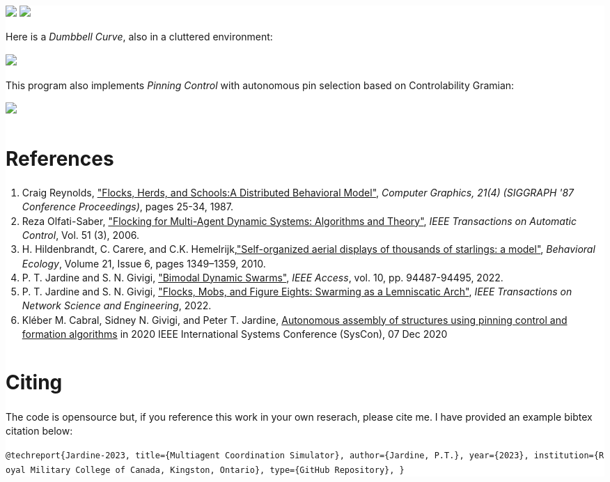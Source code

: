 <p float="center">
    <img src="./Figs_visible/animation_15bern_w_obs.gif" width="40%">
    <img src="./Figs_visible/animation_12ger_w_obs.gif" width="40%">
</p>

Here is a *Dumbbell Curve*, also in a cluttered environment:

<p float="center">
    <img src="./Figs_visible/animation_12dum_w_obs.gif" width="50%">
</p>

This program also implements *Pinning Control* with autonomous pin selection based on Controlability Gramian:

<p float="center">
    <img src="./Figs_visible/pinning_animation3D.gif" width="50%">
</p>


# References 

1. Craig Reynolds, ["Flocks, Herds, and Schools:A Distributed Behavioral Model"](https://www.red3d.com/cwr/papers/1987/boids.html), *Computer Graphics, 21(4) (SIGGRAPH '87 Conference Proceedings)*, pages 25-34, 1987.
2. Reza Olfati-Saber, ["Flocking for Multi-Agent Dynamic Systems: Algorithms and Theory"](https://ieeexplore.ieee.org/document/1605401), *IEEE Transactions on Automatic Control*, 
Vol. 51 (3), 2006.
3. H. Hildenbrandt, C. Carere, and C.K. Hemelrijk,["Self-organized aerial displays of thousands of starlings: a model"](https://academic.oup.com/beheco/article/21/6/1349/333856?login=false), *Behavioral Ecology*, Volume 21, Issue 6, pages 1349–1359, 2010.
4. P. T. Jardine and S. N. Givigi, ["Bimodal Dynamic Swarms"](https://ieeexplore.ieee.org/document/9857917), *IEEE Access*, vol. 10, pp. 94487-94495, 2022.
5. P. T. Jardine and S. N. Givigi, ["Flocks, Mobs, and Figure Eights: Swarming as a Lemniscatic Arch"](https://ieeexplore.ieee.org/document/9931405), *IEEE Transactions on Network Science and Engineering*, 2022.
6. Kléber M. Cabral, Sidney N. Givigi, and Peter T. Jardine, [Autonomous assembly of structures using pinning control and formation algorithms](https://ieeexplore-ieee-org.proxy.queensu.ca/document/9275901) in 2020 IEEE International Systems Conference (SysCon), 07 Dec 2020



# Citing

The code is opensource but, if you reference this work in your own reserach, please cite me. I have provided an example bibtex citation below:

`@techreport{Jardine-2023,
  title={Multiagent Coordination Simulator},
  author={Jardine, P.T.},
  year={2023},
  institution={Royal Military College of Canada, Kingston, Ontario},
  type={GitHub Repository},
}`
